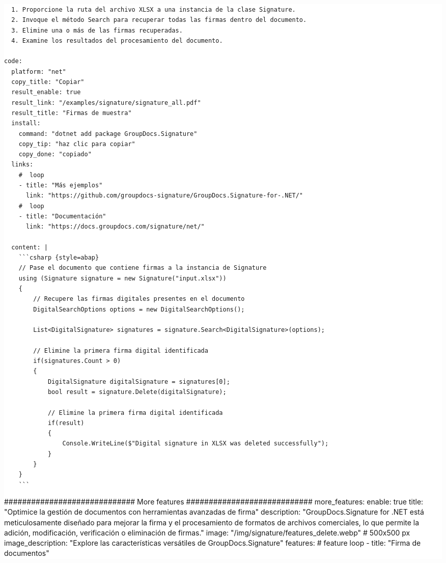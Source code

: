       1. Proporcione la ruta del archivo XLSX a una instancia de la clase Signature.
      2. Invoque el método Search para recuperar todas las firmas dentro del documento.
      3. Elimine una o más de las firmas recuperadas.
      4. Examine los resultados del procesamiento del documento.
   
    code:
      platform: "net"
      copy_title: "Copiar"
      result_enable: true
      result_link: "/examples/signature/signature_all.pdf"
      result_title: "Firmas de muestra"
      install:
        command: "dotnet add package GroupDocs.Signature"
        copy_tip: "haz clic para copiar"
        copy_done: "copiado"
      links:
        #  loop
        - title: "Más ejemplos"
          link: "https://github.com/groupdocs-signature/GroupDocs.Signature-for-.NET/"
        #  loop
        - title: "Documentación"
          link: "https://docs.groupdocs.com/signature/net/"
          
      content: |
        ```csharp {style=abap}
        // Pase el documento que contiene firmas a la instancia de Signature
        using (Signature signature = new Signature("input.xlsx"))
        {
            // Recupere las firmas digitales presentes en el documento
            DigitalSearchOptions options = new DigitalSearchOptions();

            List<DigitalSignature> signatures = signature.Search<DigitalSignature>(options);

            // Elimine la primera firma digital identificada
            if(signatures.Count > 0)
            {
                DigitalSignature digitalSignature = signatures[0];
                bool result = signature.Delete(digitalSignature);

                // Elimine la primera firma digital identificada
                if(result)
                {
                    Console.WriteLine($"Digital signature in XLSX was deleted successfully");
                }
            }
        }
        ```            

############################# More features ############################
more_features:
  enable: true
  title: "Optimice la gestión de documentos con herramientas avanzadas de firma"
  description: "GroupDocs.Signature for .NET está meticulosamente diseñado para mejorar la firma y el procesamiento de formatos de archivos comerciales, lo que permite la adición, modificación, verificación o eliminación de firmas."
  image: "/img/signature/features_delete.webp" # 500x500 px
  image_description: "Explore las características versátiles de GroupDocs.Signature"
  features:
    # feature loop
    - title: "Firma de documentos"